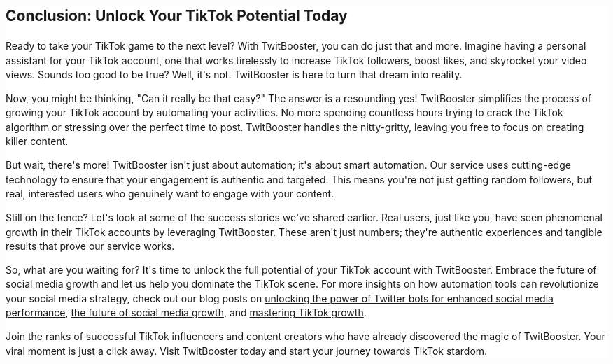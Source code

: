 ## Conclusion: Unlock Your TikTok Potential Today

Ready to take your TikTok game to the next level? With TwitBooster, you can do just that and more. Imagine having a personal assistant for your TikTok account, one that works tirelessly to increase TikTok followers, boost likes, and skyrocket your video views. Sounds too good to be true? Well, it's not. TwitBooster is here to turn that dream into reality.

Now, you might be thinking, "Can it really be that easy?" The answer is a resounding yes! TwitBooster simplifies the process of growing your TikTok account by automating your activities. No more spending countless hours trying to crack the TikTok algorithm or stressing over the perfect time to post. TwitBooster handles the nitty-gritty, leaving you free to focus on creating killer content.

But wait, there's more! TwitBooster isn't just about automation; it's about smart automation. Our service uses cutting-edge technology to ensure that your engagement is authentic and targeted. This means you're not just getting random followers, but real, interested users who genuinely want to engage with your content.

Still on the fence? Let's look at some of the success stories we've shared earlier. Real users, just like you, have seen phenomenal growth in their TikTok accounts by leveraging TwitBooster. These aren't just numbers; they're authentic experiences and tangible results that prove our service works.

So, what are you waiting for? It's time to unlock the full potential of your TikTok account with TwitBooster. Embrace the future of social media growth and let us help you dominate the TikTok scene. For more insights on how automation tools can revolutionize your social media strategy, check out our blog posts on [unlocking the power of Twitter bots for enhanced social media performance](https://twitbooster.com/blog/unlocking-the-power-of-twitter-bots-for-enhanced-social-media-performance), [the future of social media growth](https://twitbooster.com/blog/the-future-of-social-media-growth-why-automation-tools-are-indispensable), and [mastering TikTok growth](https://twitbooster.com/blog/mastering-tiktok-growth-how-twitbooster-can-transform-your-social-media-strategy).

Join the ranks of successful TikTok influencers and content creators who have already discovered the magic of TwitBooster. Your viral moment is just a click away. Visit [TwitBooster](https://twitbooster.com) today and start your journey towards TikTok stardom.


